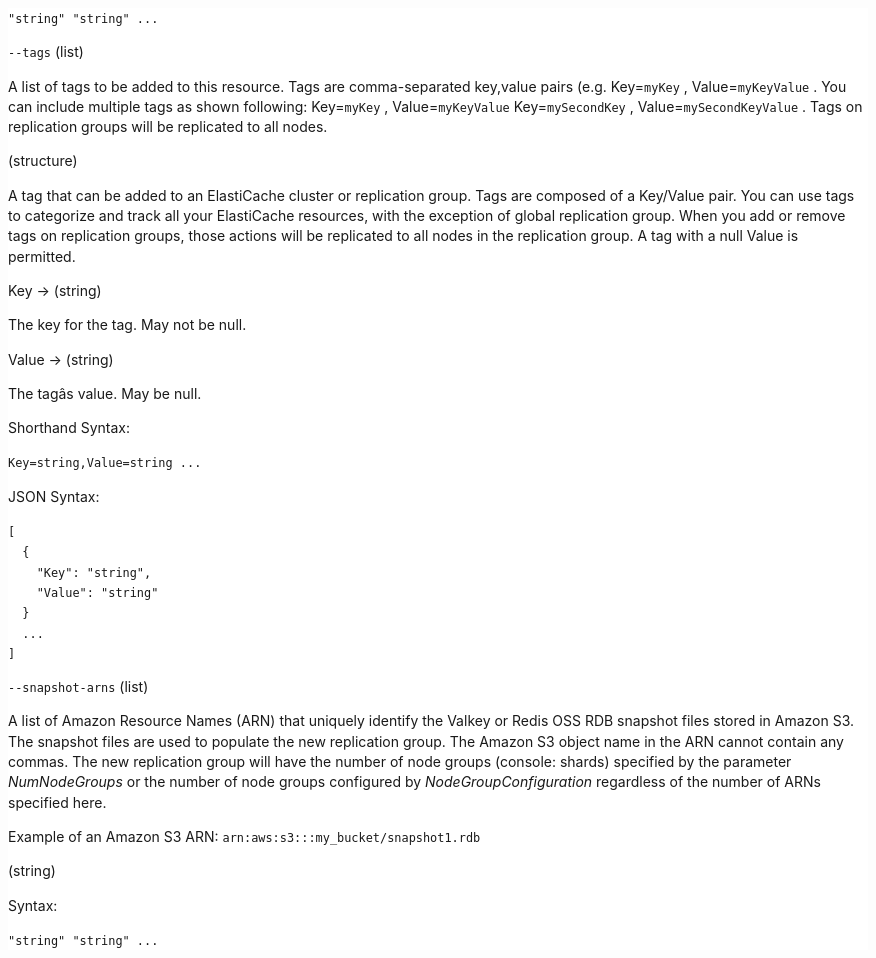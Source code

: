 ```
"string" "string" ...
```

`--tags` (list)

A list of tags to be added to this resource. Tags are comma-separated key,value pairs (e.g. Key=``myKey`` , Value=``myKeyValue`` . You can include multiple tags as shown following: Key=``myKey`` , Value=``myKeyValue`` Key=``mySecondKey`` , Value=``mySecondKeyValue`` . Tags on replication groups will be replicated to all nodes.

(structure)

A tag that can be added to an ElastiCache cluster or replication group. Tags are composed of a Key/Value pair. You can use tags to categorize and track all your ElastiCache resources, with the exception of global replication group. When you add or remove tags on replication groups, those actions will be replicated to all nodes in the replication group. A tag with a null Value is permitted.

Key -> (string)

The key for the tag. May not be null.

Value -> (string)

The tagâs value. May be null.

Shorthand Syntax:

```
Key=string,Value=string ...
```

JSON Syntax:

```
[
  {
    "Key": "string",
    "Value": "string"
  }
  ...
]
```

`--snapshot-arns` (list)

A list of Amazon Resource Names (ARN) that uniquely identify the Valkey or Redis OSS RDB snapshot files stored in Amazon S3. The snapshot files are used to populate the new replication group. The Amazon S3 object name in the ARN cannot contain any commas. The new replication group will have the number of node groups (console: shards) specified by the parameter *NumNodeGroups* or the number of node groups configured by *NodeGroupConfiguration* regardless of the number of ARNs specified here.

Example of an Amazon S3 ARN: `arn:aws:s3:::my_bucket/snapshot1.rdb`

(string)

Syntax:

```
"string" "string" ...
```
